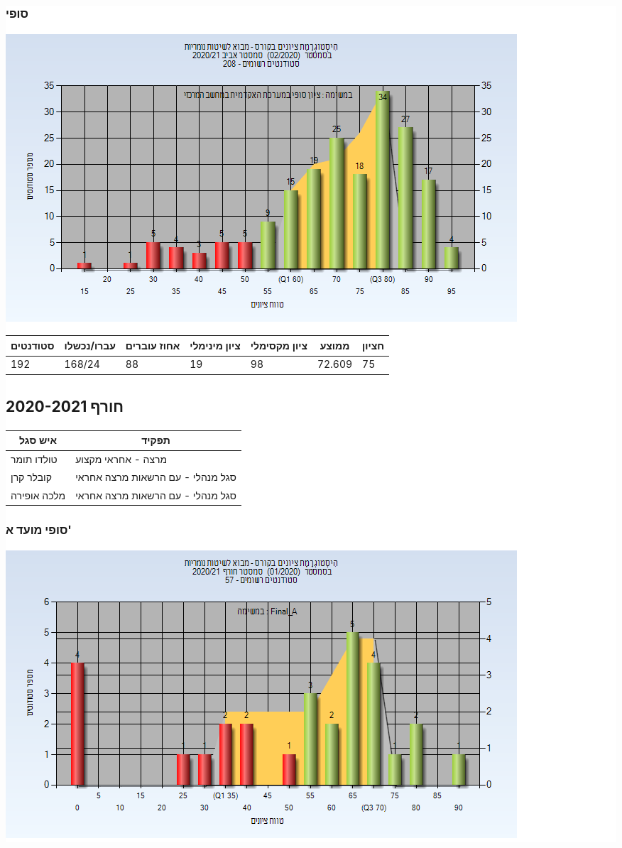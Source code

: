 <h3 id="202002-Finals">סופי</h3>

![202002 Finals](202002/Finals.png)

| סטודנטים | עברו/נכשלו | אחוז עוברים | ציון מינימלי | ציון מקסימלי | ממוצע | חציון |
| ---- | ---- | ---- | ---- | ---- | ---- | ---- |
| 192 | 168/24 | 88 | 19 | 98 | 72.609 | 75 |

<h2 id="202001">חורף 2020-2021</h2>

| איש סגל | תפקיד |
| ---- | ---- |
| טולדו תומר | מרצה - אחראי מקצוע |
| קובלר קרן | סגל מנהלי - עם הרשאות מרצה אחראי |
| מלכה אופירה | סגל מנהלי - עם הרשאות מרצה אחראי |

<h3 id="202001-Final_A">סופי מועד א'</h3>

![202001 Final_A](202001/Final_A.png)
